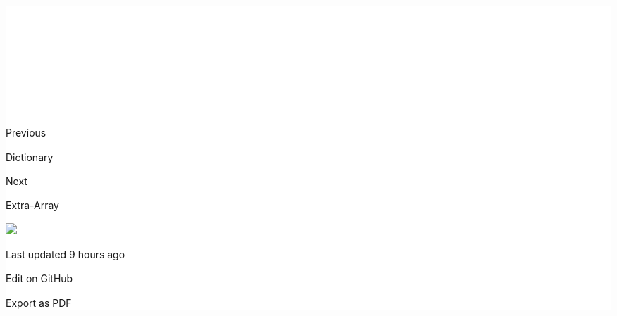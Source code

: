 <span class="text-4505230f--TextH400-3033861f--textContentFamily-49a318e1"><span data-key="58c9eda4bf66478383e2778ba1933334"><span data-offset-key="58c9eda4bf66478383e2778ba1933334:0"><span data-slate-zero-width="n">​</span></span></span></span>

<span class="text-4505230f--TextH400-3033861f--textContentFamily-49a318e1"><span data-key="7ba88714a40142f39486a1b7e21aefb2"><span data-offset-key="7ba88714a40142f39486a1b7e21aefb2:0"><span data-slate-zero-width="n">​</span></span></span></span>

<span class="text-4505230f--TextH400-3033861f--textContentFamily-49a318e1"><span data-key="26fae1c1fe414f81b480f04a07a4ba30"><span data-offset-key="26fae1c1fe414f81b480f04a07a4ba30:0"><span data-slate-zero-width="n">​</span></span></span></span>

<span class="text-4505230f--TextH400-3033861f--textContentFamily-49a318e1"><span data-key="ee1f2985c1b04573869d3edbe8b8d33f"><span data-offset-key="ee1f2985c1b04573869d3edbe8b8d33f:0"><span data-slate-zero-width="n">​</span></span></span></span>

<span class="text-4505230f--TextH400-3033861f--textContentFamily-49a318e1"><span data-key="bf17e692304640cfb7d7715c20e2f834"><span data-offset-key="bf17e692304640cfb7d7715c20e2f834:0"><span data-slate-zero-width="n">​</span></span></span></span>

<a href="untitled-7/dictionary.html" class="reset-3c756112--card-6570f064--whiteCard-fff091a4--cardPrevious-56a5e674"></a>

<span class="text-4505230f--TextH200-a3425406--textContentFamily-49a318e1">Previous</span>

<span class="text-4505230f--UIH400-4e41e82a--textContentFamily-49a318e1">Dictionary</span>

<a href="../../practice/untitled/array/extra-array.html" class="reset-3c756112--card-6570f064--whiteCard-fff091a4--cardNext-19241c42"></a>

<span class="text-4505230f--TextH200-a3425406--textContentFamily-49a318e1">Next</span>

<span class="text-4505230f--UIH400-4e41e82a--textContentFamily-49a318e1">Extra-Array</span>

<img src="https://avatars.githubusercontent.com/u/66654881?v=4" class="image-67b14f24--avatar-1c1d03ec" />

<span class="text-4505230f--TextH200-a3425406--textContentFamily-49a318e1">Last updated 9 hours ago</span>

<a href="https://github.com/bgoonz/python-gitbook/blob/master/abstract-data-structures/untitled-1/array/README.md" class="reset-3c756112--menuItem-aa02f6ec--menuItemLight-757d5235--menuItemInline-173bdf97--pageSideMenuItem-22949732"></a>

<span class="text-4505230f--UIH300-2063425d--textUIFamily-5ebd8e40">Edit on GitHub</span>

<span class="text-4505230f--UIH300-2063425d--textUIFamily-5ebd8e40">Export as PDF</span>
